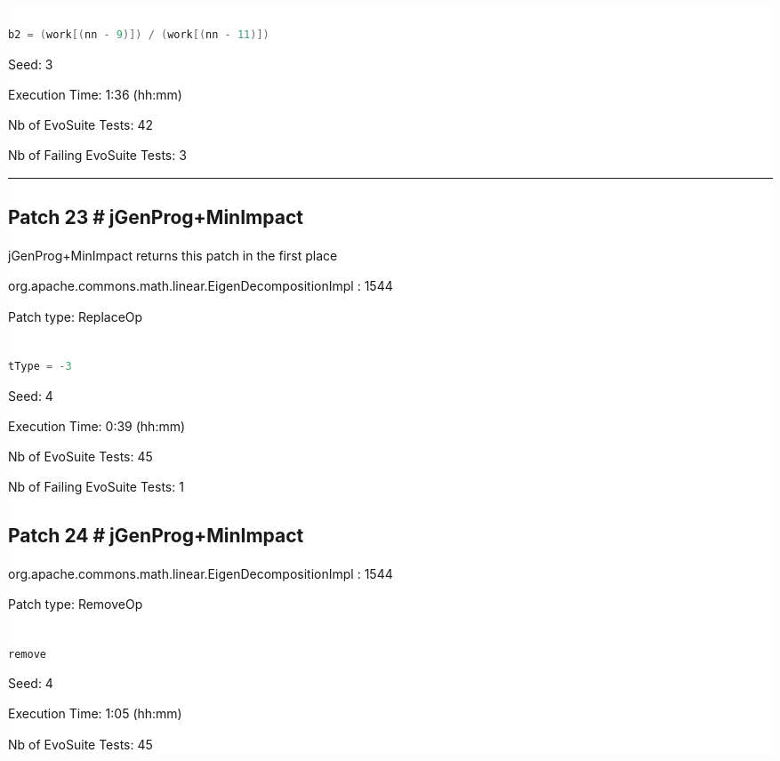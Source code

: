 ```Java

b2 = (work[(nn - 9)]) / (work[(nn - 11)])

```


Seed: 3

Execution Time: 1:36 (hh:mm) 

Nb of EvoSuite Tests: 42

Nb of Failing EvoSuite Tests: 3


--- 


## Patch 23 #  jGenProg+MinImpact 

jGenProg+MinImpact returns this patch in the first place

org.apache.commons.math.linear.EigenDecompositionImpl : 1544

Patch type: ReplaceOp

```Java

tType = -3

```


Seed: 4

Execution Time: 0:39 (hh:mm) 

Nb of EvoSuite Tests: 45

Nb of Failing EvoSuite Tests: 1



## Patch 24 #  jGenProg+MinImpact 

org.apache.commons.math.linear.EigenDecompositionImpl : 1544

Patch type: RemoveOp

```Java

remove

```


Seed: 4

Execution Time: 1:05 (hh:mm) 

Nb of EvoSuite Tests: 45
